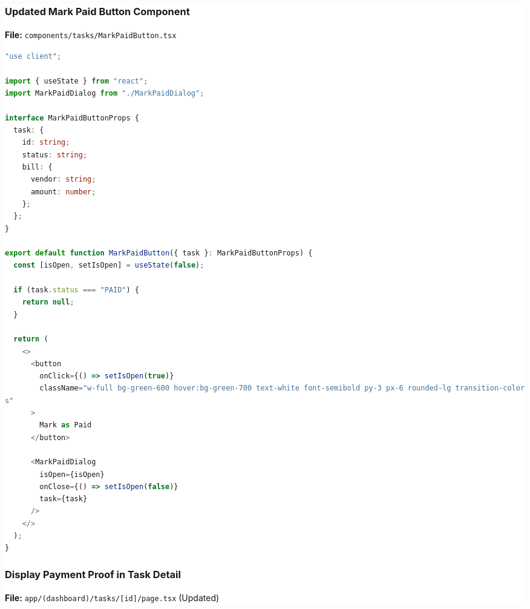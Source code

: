### Updated Mark Paid Button Component

**File:** `components/tasks/MarkPaidButton.tsx`

```typescript
"use client";

import { useState } from "react";
import MarkPaidDialog from "./MarkPaidDialog";

interface MarkPaidButtonProps {
  task: {
    id: string;
    status: string;
    bill: {
      vendor: string;
      amount: number;
    };
  };
}

export default function MarkPaidButton({ task }: MarkPaidButtonProps) {
  const [isOpen, setIsOpen] = useState(false);

  if (task.status === "PAID") {
    return null;
  }

  return (
    <>
      <button
        onClick={() => setIsOpen(true)}
        className="w-full bg-green-600 hover:bg-green-700 text-white font-semibold py-3 px-6 rounded-lg transition-colors"
      >
        Mark as Paid
      </button>

      <MarkPaidDialog
        isOpen={isOpen}
        onClose={() => setIsOpen(false)}
        task={task}
      />
    </>
  );
}
```

### Display Payment Proof in Task Detail

**File:** `app/(dashboard)/tasks/[id]/page.tsx` (Updated)
